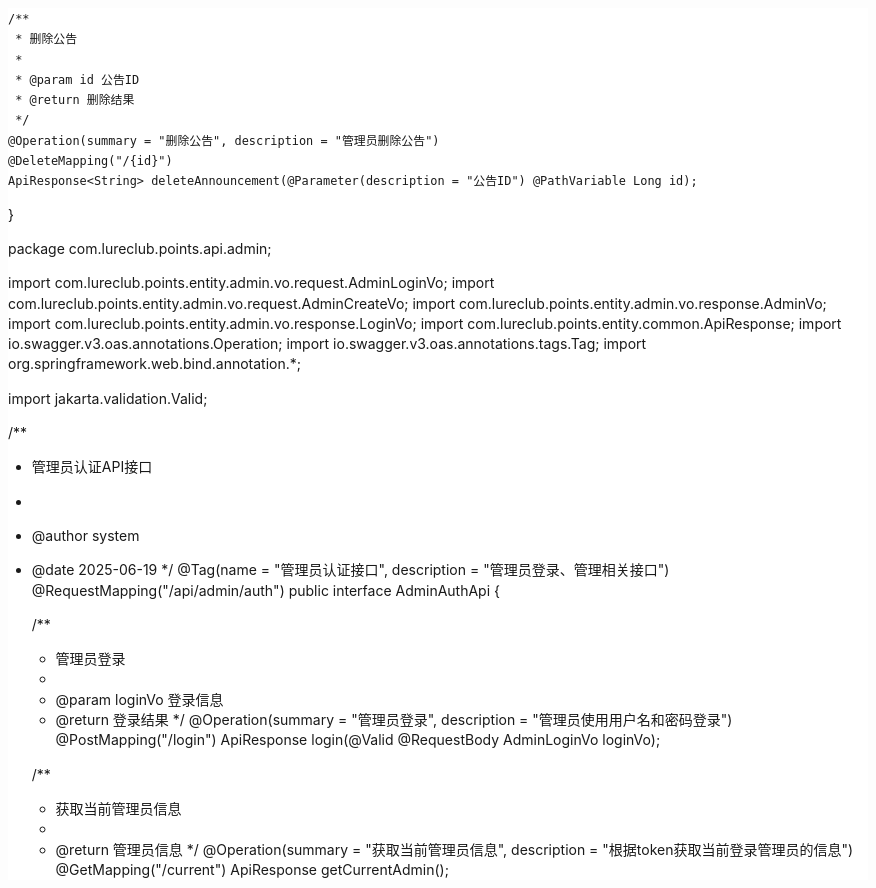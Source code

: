     /**
     * 删除公告
     *
     * @param id 公告ID
     * @return 删除结果
     */
    @Operation(summary = "删除公告", description = "管理员删除公告")
    @DeleteMapping("/{id}")
    ApiResponse<String> deleteAnnouncement(@Parameter(description = "公告ID") @PathVariable Long id);

}


package com.lureclub.points.api.admin;

import com.lureclub.points.entity.admin.vo.request.AdminLoginVo;
import com.lureclub.points.entity.admin.vo.request.AdminCreateVo;
import com.lureclub.points.entity.admin.vo.response.AdminVo;
import com.lureclub.points.entity.admin.vo.response.LoginVo;
import com.lureclub.points.entity.common.ApiResponse;
import io.swagger.v3.oas.annotations.Operation;
import io.swagger.v3.oas.annotations.tags.Tag;
import org.springframework.web.bind.annotation.*;

import jakarta.validation.Valid;

/**
 * 管理员认证API接口
 *
 * @author system
 * @date 2025-06-19
 */
@Tag(name = "管理员认证接口", description = "管理员登录、管理相关接口")
@RequestMapping("/api/admin/auth")
public interface AdminAuthApi {

    /**
     * 管理员登录
     *
     * @param loginVo 登录信息
     * @return 登录结果
     */
    @Operation(summary = "管理员登录", description = "管理员使用用户名和密码登录")
    @PostMapping("/login")
    ApiResponse<LoginVo> login(@Valid @RequestBody AdminLoginVo loginVo);

    /**
     * 获取当前管理员信息
     *
     * @return 管理员信息
     */
    @Operation(summary = "获取当前管理员信息", description = "根据token获取当前登录管理员的信息")
    @GetMapping("/current")
    ApiResponse<AdminVo> getCurrentAdmin();

